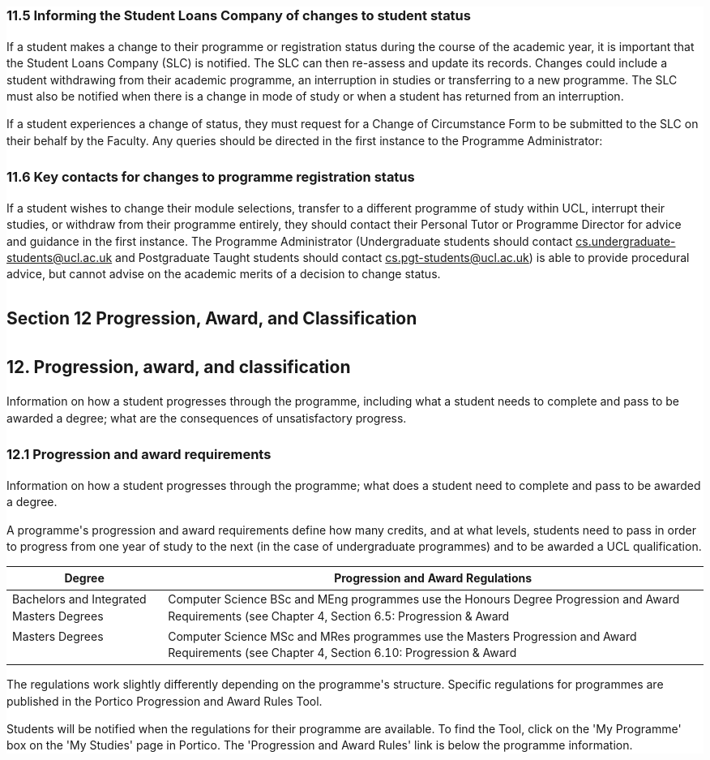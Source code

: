 ### 11.5 Informing the Student Loans Company of changes to student status

If a student makes a change to their programme or registration status during the course of the academic year, it is important that the Student Loans Company (SLC) is notified. The SLC can then re-assess and update its records. Changes could include a student withdrawing from their academic programme, an interruption in studies or transferring to a new programme. The SLC must also be notified when there is a change in mode of study or when a student has returned from an interruption.

If a student experiences a change of status, they must request for a Change of Circumstance Form to be submitted to the SLC on their behalf by the Faculty. Any queries should be directed in the first instance to the Programme Administrator:

### 11.6 Key contacts for changes to programme registration status

If a student wishes to change their module selections, transfer to a different programme of study within UCL, interrupt their studies, or withdraw from their programme entirely, they should contact their Personal Tutor or Programme Director for advice and guidance in the first instance. The Programme Administrator (Undergraduate students should contact [cs.undergraduate-students@ucl.ac.uk](mailto:cs.undergraduate-students@ucl.ac.uk) and Postgraduate Taught students should contact [cs.pgt-students@ucl.ac.uk](mailto:cs.pgt-students@ucl.ac.uk)) is able to provide procedural advice, but cannot advise on the academic merits of a decision to change status.

## Section 12 Progression, Award, and Classification

## 12. Progression, award, and classification

Information on how a student progresses through the programme, including what a student needs to complete and pass to be awarded a degree; what are the consequences of unsatisfactory progress.

### 12.1 Progression and award requirements

Information on how a student progresses through the programme; what does a student need to complete and pass to be awarded a degree.

A programme's progression and award requirements define how many credits, and at what levels, students need to pass in order to progress from one year of study to the next (in the case of undergraduate programmes) and to be awarded a UCL qualification.

| Degree                                   | Progression and Award Regulations                                                                                                                                           |
|------------------------------------------|-----------------------------------------------------------------------------------------------------------------------------------------------------------------------------|
| Bachelors and Integrated Masters Degrees | Computer Science BSc and MEng programmes use the Honours Degree Progression and Award Requirements (see Chapter 4, Section 6.5: Progression & Award | UCL Academic Manual.) |
| Masters Degrees                          | Computer Science MSc and MRes programmes use the Masters Progression and Award Requirements (see Chapter 4, Section 6.10: Progression & Award | UCL Academic Manual.)       |

The regulations work slightly differently depending on the programme's structure. Specific regulations for programmes are published in the Portico Progression and Award Rules Tool.

Students will be notified when the regulations for their programme are available. To find the Tool, click on the 'My Programme' box on the 'My Studies' page in Portico. The 'Progression and Award Rules' link is below the programme information.

